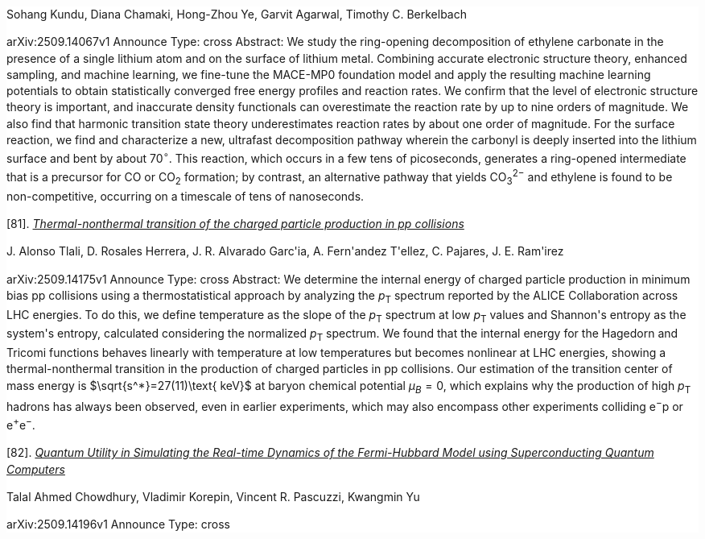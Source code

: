 Sohang Kundu, Diana Chamaki, Hong-Zhou Ye, Garvit Agarwal, Timothy C. Berkelbach

arXiv:2509.14067v1 Announce Type: cross 
Abstract: We study the ring-opening decomposition of ethylene carbonate in the presence of a single lithium atom and on the surface of lithium metal. Combining accurate electronic structure theory, enhanced sampling, and machine learning, we fine-tune the MACE-MP0 foundation model and apply the resulting machine learning potentials to obtain statistically converged free energy profiles and reaction rates. We confirm that the level of electronic structure theory is important, and inaccurate density functionals can overestimate the reaction rate by up to nine orders of magnitude. We also find that harmonic transition state theory underestimates reaction rates by about one order of magnitude. For the surface reaction, we find and characterize a new, ultrafast decomposition pathway wherein the carbonyl is deeply inserted into the lithium surface and bent by about 70$^\circ$. This reaction, which occurs in a few tens of picoseconds, generates a ring-opened intermediate that is a precursor for CO or CO$_2$ formation; by contrast, an alternative pathway that yields CO$_3^{2-}$ and ethylene is found to be non-competitive, occurring on a timescale of tens of nanoseconds.



[81]. [*Thermal-nonthermal transition of the charged particle production in pp collisions*](https://arxiv.org/abs/2509.14175 "Thermal-nonthermal transition of the charged particle production in pp collisions")

J. Alonso Tlali, D. Rosales Herrera, J. R. Alvarado Garc\'ia, A. Fern\'andez T\'ellez, C. Pajares, J. E. Ram\'irez

arXiv:2509.14175v1 Announce Type: cross 
Abstract: We determine the internal energy of charged particle production in minimum bias pp collisions using a thermostatistical approach by analyzing the $p_\text{T}$ spectrum reported by the ALICE Collaboration across LHC energies. To do this, we define temperature as the slope of the $p_\text{T}$ spectrum at low $p_\text{T}$ values and Shannon's entropy as the system's entropy, calculated considering the normalized $p_\text{T}$ spectrum. We found that the internal energy for the Hagedorn and Tricomi functions behaves linearly with temperature at low temperatures but becomes nonlinear at LHC energies, showing a thermal-nonthermal transition in the production of charged particles in pp collisions. Our estimation of the transition center of mass energy is $\sqrt{s^*}=27(11)\text{ keV}$ at baryon chemical potential $\mu_B=0$, which explains why the production of high $p_\text{T}$ hadrons has always been observed, even in earlier experiments, which may also encompass other experiments colliding e$^-$p or e$^+$e$^-$.



[82]. [*Quantum Utility in Simulating the Real-time Dynamics of the Fermi-Hubbard Model using Superconducting Quantum Computers*](https://arxiv.org/abs/2509.14196 "Quantum Utility in Simulating the Real-time Dynamics of the Fermi-Hubbard Model using Superconducting Quantum Computers")

Talal Ahmed Chowdhury, Vladimir Korepin, Vincent R. Pascuzzi, Kwangmin Yu

arXiv:2509.14196v1 Announce Type: cross 
